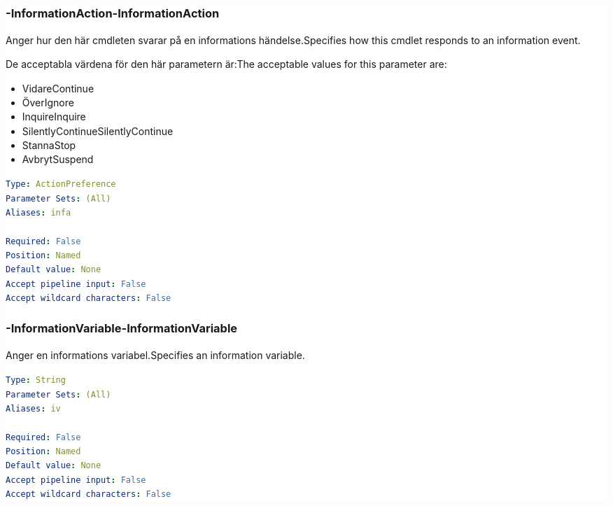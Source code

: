 ### <span data-ttu-id="c198b-118">-InformationAction</span><span class="sxs-lookup"><span data-stu-id="c198b-118">-InformationAction</span></span>
<span data-ttu-id="c198b-119">Anger hur den här cmdleten svarar på en informations händelse.</span><span class="sxs-lookup"><span data-stu-id="c198b-119">Specifies how this cmdlet responds to an information event.</span></span>

<span data-ttu-id="c198b-120">De acceptabla värdena för den här parametern är:</span><span class="sxs-lookup"><span data-stu-id="c198b-120">The acceptable values for this parameter are:</span></span>

- <span data-ttu-id="c198b-121">Vidare</span><span class="sxs-lookup"><span data-stu-id="c198b-121">Continue</span></span>
- <span data-ttu-id="c198b-122">Över</span><span class="sxs-lookup"><span data-stu-id="c198b-122">Ignore</span></span>
- <span data-ttu-id="c198b-123">Inquire</span><span class="sxs-lookup"><span data-stu-id="c198b-123">Inquire</span></span>
- <span data-ttu-id="c198b-124">SilentlyContinue</span><span class="sxs-lookup"><span data-stu-id="c198b-124">SilentlyContinue</span></span>
- <span data-ttu-id="c198b-125">Stanna</span><span class="sxs-lookup"><span data-stu-id="c198b-125">Stop</span></span>
- <span data-ttu-id="c198b-126">Avbryt</span><span class="sxs-lookup"><span data-stu-id="c198b-126">Suspend</span></span>

```yaml
Type: ActionPreference
Parameter Sets: (All)
Aliases: infa

Required: False
Position: Named
Default value: None
Accept pipeline input: False
Accept wildcard characters: False
```

### <span data-ttu-id="c198b-127">-InformationVariable</span><span class="sxs-lookup"><span data-stu-id="c198b-127">-InformationVariable</span></span>
<span data-ttu-id="c198b-128">Anger en informations variabel.</span><span class="sxs-lookup"><span data-stu-id="c198b-128">Specifies an information variable.</span></span>

```yaml
Type: String
Parameter Sets: (All)
Aliases: iv

Required: False
Position: Named
Default value: None
Accept pipeline input: False
Accept wildcard characters: False
```
